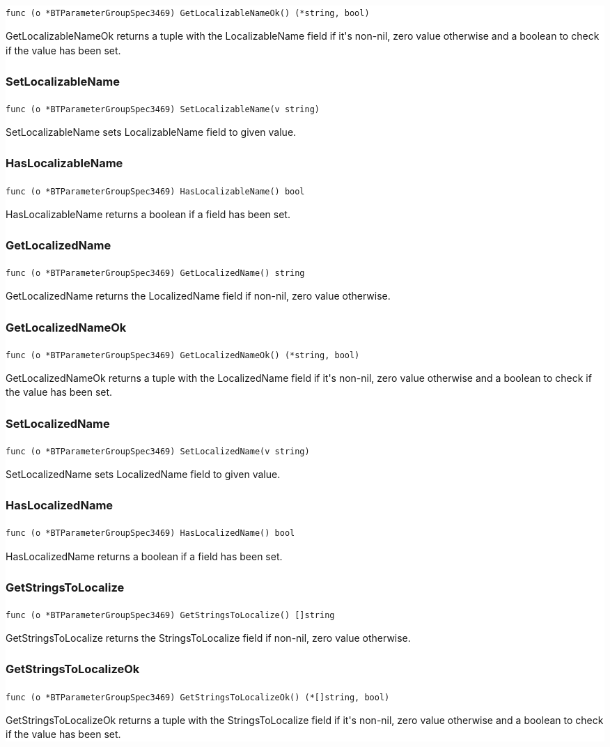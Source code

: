 `func (o *BTParameterGroupSpec3469) GetLocalizableNameOk() (*string, bool)`

GetLocalizableNameOk returns a tuple with the LocalizableName field if it's non-nil, zero value otherwise
and a boolean to check if the value has been set.

### SetLocalizableName

`func (o *BTParameterGroupSpec3469) SetLocalizableName(v string)`

SetLocalizableName sets LocalizableName field to given value.

### HasLocalizableName

`func (o *BTParameterGroupSpec3469) HasLocalizableName() bool`

HasLocalizableName returns a boolean if a field has been set.

### GetLocalizedName

`func (o *BTParameterGroupSpec3469) GetLocalizedName() string`

GetLocalizedName returns the LocalizedName field if non-nil, zero value otherwise.

### GetLocalizedNameOk

`func (o *BTParameterGroupSpec3469) GetLocalizedNameOk() (*string, bool)`

GetLocalizedNameOk returns a tuple with the LocalizedName field if it's non-nil, zero value otherwise
and a boolean to check if the value has been set.

### SetLocalizedName

`func (o *BTParameterGroupSpec3469) SetLocalizedName(v string)`

SetLocalizedName sets LocalizedName field to given value.

### HasLocalizedName

`func (o *BTParameterGroupSpec3469) HasLocalizedName() bool`

HasLocalizedName returns a boolean if a field has been set.

### GetStringsToLocalize

`func (o *BTParameterGroupSpec3469) GetStringsToLocalize() []string`

GetStringsToLocalize returns the StringsToLocalize field if non-nil, zero value otherwise.

### GetStringsToLocalizeOk

`func (o *BTParameterGroupSpec3469) GetStringsToLocalizeOk() (*[]string, bool)`

GetStringsToLocalizeOk returns a tuple with the StringsToLocalize field if it's non-nil, zero value otherwise
and a boolean to check if the value has been set.
